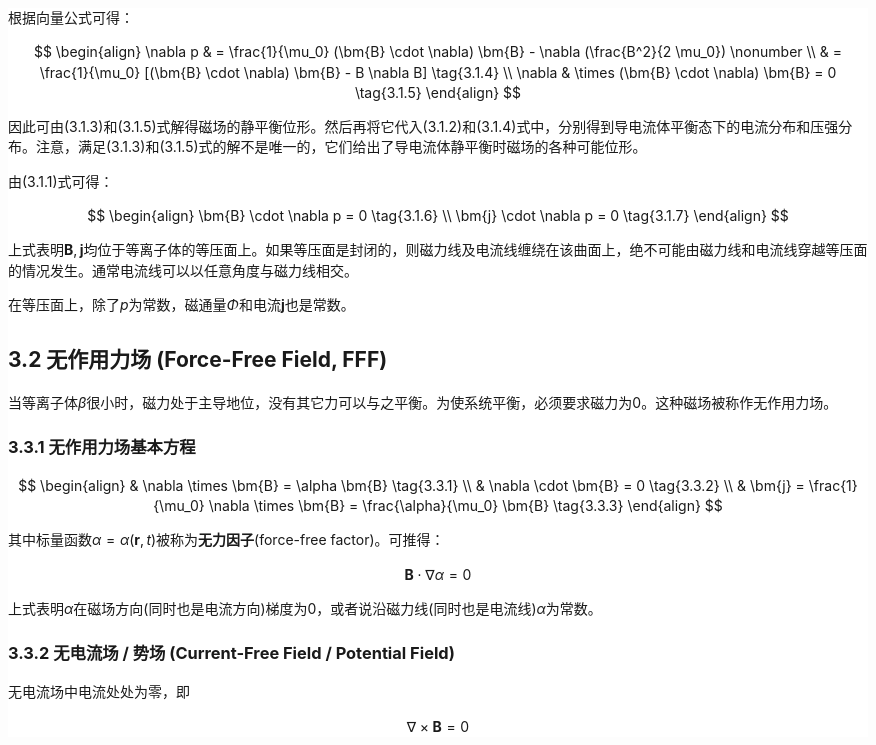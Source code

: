 根据向量公式可得：

$$
\begin{align}
    \nabla p & = \frac{1}{\mu_0} (\bm{B} \cdot \nabla) \bm{B} - \nabla (\frac{B^2}{2 \mu_0}) \nonumber \\
    & = \frac{1}{\mu_0} [(\bm{B} \cdot \nabla) \bm{B} - B \nabla B] \tag{3.1.4} \\
    \nabla & \times (\bm{B} \cdot \nabla) \bm{B} = 0 \tag{3.1.5}
\end{align}
$$

因此可由$(3.1.3)$和$(3.1.5)$式解得磁场的静平衡位形。然后再将它代入$(3.1.2)$和$(3.1.4)$式中，分别得到导电流体平衡态下的电流分布和压强分布。注意，满足$(3.1.3)$和$(3.1.5)$式的解不是唯一的，它们给出了导电流体静平衡时磁场的各种可能位形。

由$(3.1.1)$式可得：

$$
\begin{align}
    \bm{B} \cdot \nabla p = 0 \tag{3.1.6} \\
    \bm{j} \cdot \nabla p = 0 \tag{3.1.7}
\end{align}
$$

上式表明$\bm{B}, \bm{j}$均位于等离子体的等压面上。如果等压面是封闭的，则磁力线及电流线缠绕在该曲面上，绝不可能由磁力线和电流线穿越等压面的情况发生。通常电流线可以以任意角度与磁力线相交。

在等压面上，除了$p$为常数，磁通量$\Phi$和电流$\bm{j}$也是常数。

## 3.2 无作用力场 (Force-Free Field, FFF)

当等离子体$\beta$很小时，磁力处于主导地位，没有其它力可以与之平衡。为使系统平衡，必须要求磁力为0。这种磁场被称作无作用力场。

### 3.3.1 无作用力场基本方程

$$
\begin{align}
    & \nabla \times \bm{B} = \alpha \bm{B} \tag{3.3.1} \\
    & \nabla \cdot \bm{B} = 0 \tag{3.3.2} \\
    & \bm{j} = \frac{1}{\mu_0} \nabla \times \bm{B} = \frac{\alpha}{\mu_0} \bm{B} \tag{3.3.3}
\end{align}
$$

其中标量函数$\alpha = \alpha (\bm{r}, t)$被称为**无力因子**(force-free factor)。可推得：

$$
\bm{B} \cdot \nabla \alpha = 0 \tag{3.3.4}
$$

上式表明$\alpha$在磁场方向(同时也是电流方向)梯度为0，或者说沿磁力线(同时也是电流线)$\alpha$为常数。

### 3.3.2 无电流场 / 势场 (Current-Free Field / Potential Field)

无电流场中电流处处为零，即

$$
\nabla \times \bm{B} = 0 \tag{3.3.5}
$$
